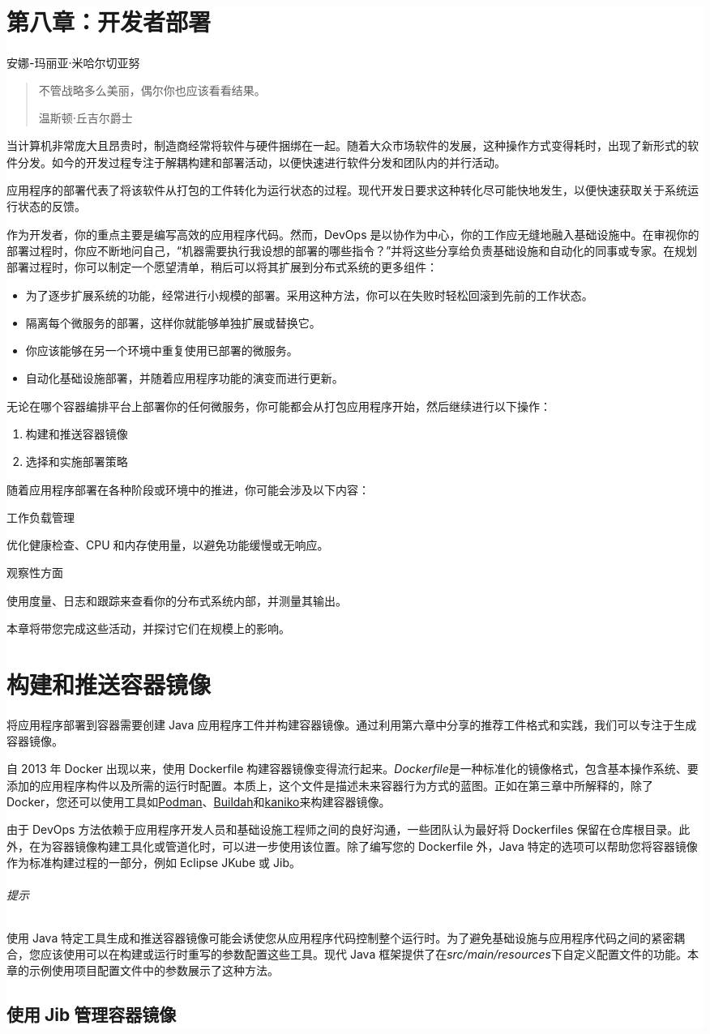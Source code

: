 # 第八章：开发者部署

安娜-玛丽亚·米哈尔切亚努

> 不管战略多么美丽，偶尔你也应该看看结果。
> 
> 温斯顿·丘吉尔爵士

当计算机非常庞大且昂贵时，制造商经常将软件与硬件捆绑在一起。随着大众市场软件的发展，这种操作方式变得耗时，出现了新形式的软件分发。如今的开发过程专注于解耦构建和部署活动，以便快速进行软件分发和团队内的并行活动。

应用程序的部署代表了将该软件从打包的工件转化为运行状态的过程。现代开发日要求这种转化尽可能快地发生，以便快速获取关于系统运行状态的反馈。

作为开发者，你的重点主要是编写高效的应用程序代码。然而，DevOps 是以协作为中心，你的工作应无缝地融入基础设施中。在审视你的部署过程时，你应不断地问自己，“机器需要执行我设想的部署的哪些指令？”并将这些分享给负责基础设施和自动化的同事或专家。在规划部署过程时，你可以制定一个愿望清单，稍后可以将其扩展到分布式系统的更多组件：

+   为了逐步扩展系统的功能，经常进行小规模的部署。采用这种方法，你可以在失败时轻松回滚到先前的工作状态。

+   隔离每个微服务的部署，这样你就能够单独扩展或替换它。

+   你应该能够在另一个环境中重复使用已部署的微服务。

+   自动化基础设施部署，并随着应用程序功能的演变而进行更新。

无论在哪个容器编排平台上部署你的任何微服务，你可能都会从打包应用程序开始，然后继续进行以下操作：

1.  构建和推送容器镜像

1.  选择和实施部署策略

随着应用程序部署在各种阶段或环境中的推进，你可能会涉及以下内容：

工作负载管理

优化健康检查、CPU 和内存使用量，以避免功能缓慢或无响应。

观察性方面

使用度量、日志和跟踪来查看你的分布式系统内部，并测量其输出。

本章将带您完成这些活动，并探讨它们在规模上的影响。

# 构建和推送容器镜像

将应用程序部署到容器需要创建 Java 应用程序工件并构建容器镜像。通过利用第六章中分享的推荐工件格式和实践，我们可以专注于生成容器镜像。

自 2013 年 Docker 出现以来，使用 Dockerfile 构建容器镜像变得流行起来。*Dockerfile*是一种标准化的镜像格式，包含基本操作系统、要添加的应用程序构件以及所需的运行时配置。本质上，这个文件是描述未来容器行为方式的蓝图。正如在第三章中所解释的，除了 Docker，您还可以使用工具如[Podman](https://podman.io)、[Buildah](https://buildah.io)和[kaniko](https://oreil.ly/X1A8A)来构建容器镜像。

由于 DevOps 方法依赖于应用程序开发人员和基础设施工程师之间的良好沟通，一些团队认为最好将 Dockerfiles 保留在仓库根目录。此外，在为容器镜像构建工具化或管道化时，可以进一步使用该位置。除了编写您的 Dockerfile 外，Java 特定的选项可以帮助您将容器镜像作为标准构建过程的一部分，例如 Eclipse JKube 或 Jib。

###### 提示

使用 Java 特定工具生成和推送容器镜像可能会诱使您从应用程序代码控制整个运行时。为了避免基础设施与应用程序代码之间的紧密耦合，您应该使用可以在构建或运行时重写的参数配置这些工具。现代 Java 框架提供了在*src/main/resources*下自定义配置文件的功能。本章的示例使用项目配置文件中的参数展示了这种方法。

## 使用 Jib 管理容器镜像
